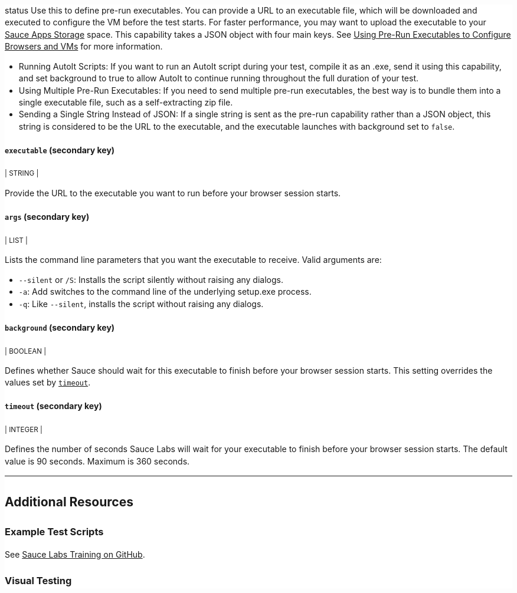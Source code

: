 status
Use this to define pre-run executables. You can provide a URL to an executable file, which will be downloaded and executed to configure the VM before the test starts. For faster performance, you may want to upload the executable to your [Sauce Apps Storage](/mobile-apps/app-storage) space. This capability takes a JSON object with four main keys. See [Using Pre-Run Executables to Configure Browsers and VMs](/web-apps/automated-testing/selenium/pre-run-executables) for more information.

- Running AutoIt Scripts: If you want to run an AutoIt script during your test, compile it as an .exe, send it using this capability, and set background to true to allow AutoIt to continue running throughout the full duration of your test.
- Using Multiple Pre-Run Executables: If you need to send multiple pre-run executables, the best way is to bundle them into a single executable file, such as a self-extracting zip file.
- Sending a Single String Instead of JSON: If a single string is sent as the pre-run capability rather than a JSON object, this string is considered to be the URL to the executable, and the executable launches with background set to `false`.

#### `executable` (secondary key)

<p><small>| STRING |</small></p>

Provide the URL to the executable you want to run before your browser session starts.

#### `args` (secondary key)

<p><small>| LIST |</small></p>

Lists the command line parameters that you want the executable to receive. Valid arguments are:

- `--silent` or `/S`: Installs the script silently without raising any dialogs.
- `-a`: Add switches to the command line of the underlying setup.exe process.
- `-q`: Like `--silent`, installs the script without raising any dialogs.

#### `background` (secondary key)

<p><small>| BOOLEAN |</small></p>

Defines whether Sauce should wait for this executable to finish before your browser session starts. This setting overrides the values set by [`timeout`](#timeout-secondary-key).

#### `timeout` (secondary key)

<p><small>| INTEGER |</small></p>

Defines the number of seconds Sauce Labs will wait for your executable to finish before your browser session starts. The default value is 90 seconds. Maximum is 360 seconds.

---

## Additional Resources

### Example Test Scripts

See [Sauce Labs Training on GitHub](https://github.com/saucelabs-training).

### Visual Testing
